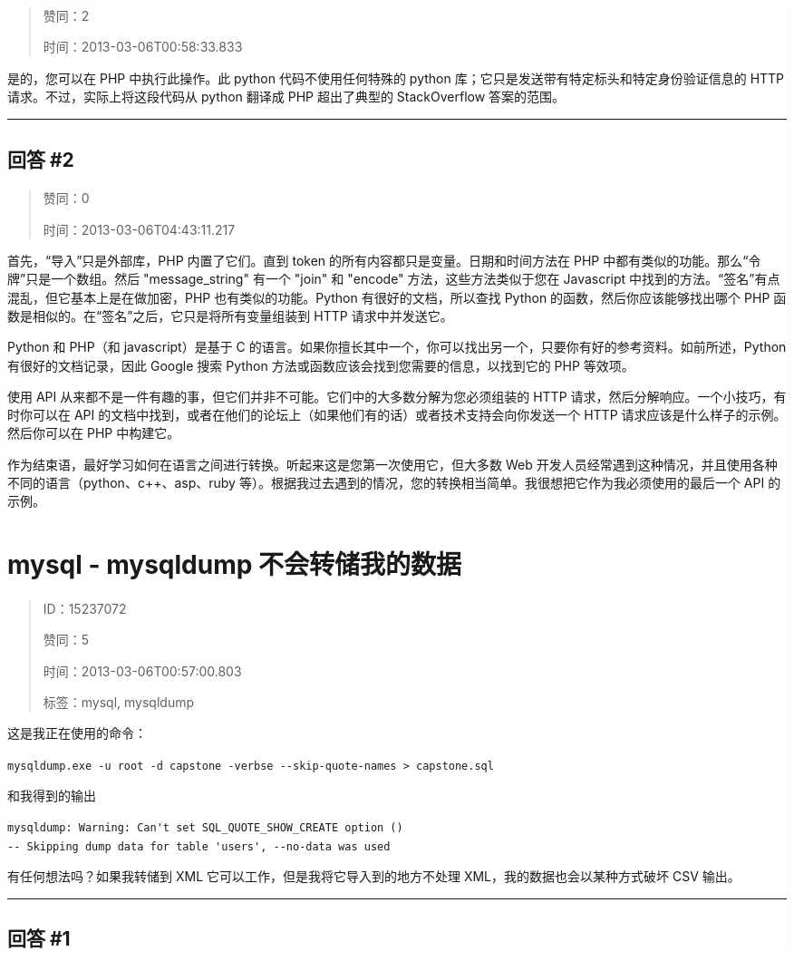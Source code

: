 > 赞同：2
> 
> 时间：2013-03-06T00:58:33.833

是的，您可以在 PHP 中执行此操作。此 python 代码不使用任何特殊的 python 库；它只是发送带有特定标头和特定身份验证信息的 HTTP 请求。不过，实际上将这段代码从 python 翻译成 PHP 超出了典型的 StackOverflow 答案的范围。

* * *

## 回答 #2

> 赞同：0
> 
> 时间：2013-03-06T04:43:11.217

首先，“导入”只是外部库，PHP 内置了它们。直到 token 的所有内容都只是变量。日期和时间方法在 PHP 中都有类似的功能。那么“令牌”只是一个数组。然后 "message_string" 有一个 "join" 和 "encode" 方法，这些方法类似于您在 Javascript 中找到的方法。“签名”有点混乱，但它基本上是在做加密，PHP 也有类似的功能。Python 有很好的文档，所以查找 Python 的函数，然后你应该能够找出哪个 PHP 函数是相似的。在“签名”之后，它只是将所有变量组装到 HTTP 请求中并发送它。

Python 和 PHP（和 javascript）是基于 C 的语言。如果你擅长其中一个，你可以找出另一个，只要你有好的参考资料。如前所述，Python 有很好的文档记录，因此 Google 搜索 Python 方法或函数应该会找到您需要的信息，以找到它的 PHP 等效项。

使用 API 从来都不是一件有趣的事，但它们并非不可能。它们中的大多数分解为您必须组装的 HTTP 请求，然后分解响应。一个小技巧，有时你可以在 API 的文档中找到，或者在他们的论坛上（如果他们有的话）或者技术支持会向你发送一个 HTTP 请求应该是什么样子的示例。然后你可以在 PHP 中构建它。

作为结束语，最好学习如何在语言之间进行转换。听起来这是您第一次使用它，但大多数 Web 开发人员经常遇到这种情况，并且使用各种不同的语言（python、c++、asp、ruby 等）。根据我过去遇到的情况，您的转换相当简单。我很想把它作为我必须使用的最后一个 API 的示例。

# mysql - mysqldump 不会转储我的数据

> ID：15237072
> 
> 赞同：5
> 
> 时间：2013-03-06T00:57:00.803
> 
> 标签：mysql, mysqldump

这是我正在使用的命令：

```
mysqldump.exe -u root -d capstone -verbse --skip-quote-names > capstone.sql 
```

和我得到的输出

```
mysqldump: Warning: Can't set SQL_QUOTE_SHOW_CREATE option ()
-- Skipping dump data for table 'users', --no-data was used 
```

有任何想法吗？如果我转储到 XML 它可以工作，但是我将它导入到的地方不处理 XML，我的数据也会以某种方式破坏 CSV 输出。

* * *

## 回答 #1
